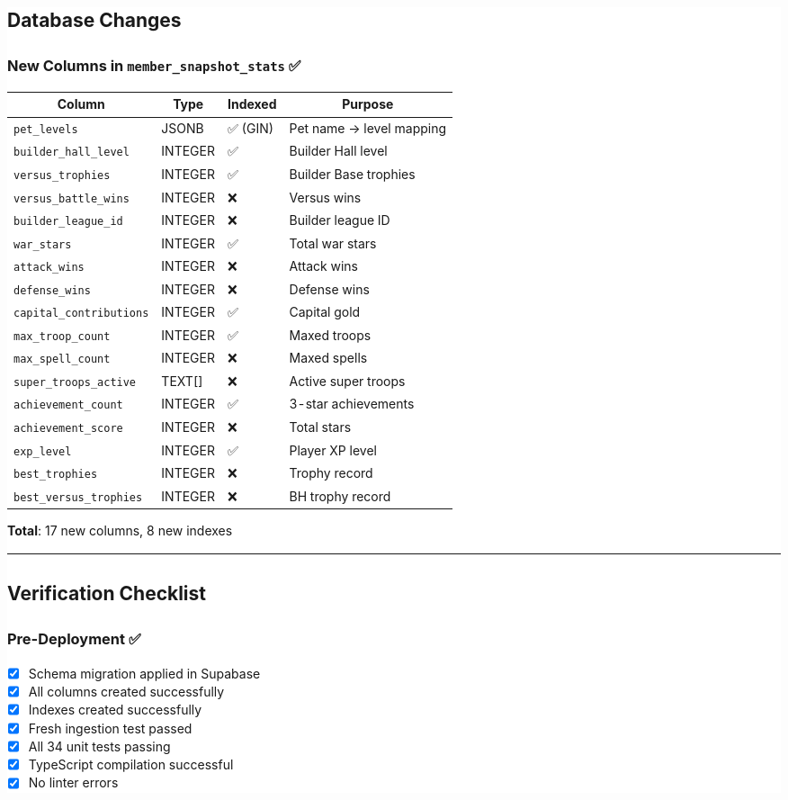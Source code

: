 
## Database Changes

### New Columns in `member_snapshot_stats` ✅

| Column | Type | Indexed | Purpose |
|--------|------|---------|---------|
| `pet_levels` | JSONB | ✅ (GIN) | Pet name → level mapping |
| `builder_hall_level` | INTEGER | ✅ | Builder Hall level |
| `versus_trophies` | INTEGER | ✅ | Builder Base trophies |
| `versus_battle_wins` | INTEGER | ❌ | Versus wins |
| `builder_league_id` | INTEGER | ❌ | Builder league ID |
| `war_stars` | INTEGER | ✅ | Total war stars |
| `attack_wins` | INTEGER | ❌ | Attack wins |
| `defense_wins` | INTEGER | ❌ | Defense wins |
| `capital_contributions` | INTEGER | ✅ | Capital gold |
| `max_troop_count` | INTEGER | ✅ | Maxed troops |
| `max_spell_count` | INTEGER | ❌ | Maxed spells |
| `super_troops_active` | TEXT[] | ❌ | Active super troops |
| `achievement_count` | INTEGER | ✅ | 3-star achievements |
| `achievement_score` | INTEGER | ❌ | Total stars |
| `exp_level` | INTEGER | ✅ | Player XP level |
| `best_trophies` | INTEGER | ❌ | Trophy record |
| `best_versus_trophies` | INTEGER | ❌ | BH trophy record |

**Total**: 17 new columns, 8 new indexes

---

## Verification Checklist

### Pre-Deployment ✅

- [x] Schema migration applied in Supabase
- [x] All columns created successfully
- [x] Indexes created successfully
- [x] Fresh ingestion test passed
- [x] All 34 unit tests passing
- [x] TypeScript compilation successful
- [x] No linter errors
